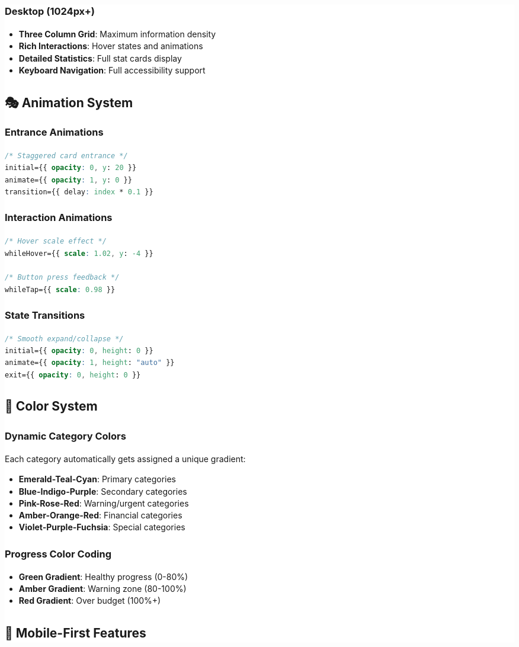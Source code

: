 ### Desktop (1024px+)
- **Three Column Grid**: Maximum information density
- **Rich Interactions**: Hover states and animations
- **Detailed Statistics**: Full stat cards display
- **Keyboard Navigation**: Full accessibility support

## 🎭 Animation System

### Entrance Animations
```css
/* Staggered card entrance */
initial={{ opacity: 0, y: 20 }}
animate={{ opacity: 1, y: 0 }}
transition={{ delay: index * 0.1 }}
```

### Interaction Animations
```css
/* Hover scale effect */
whileHover={{ scale: 1.02, y: -4 }}

/* Button press feedback */
whileTap={{ scale: 0.98 }}
```

### State Transitions
```css
/* Smooth expand/collapse */
initial={{ opacity: 0, height: 0 }}
animate={{ opacity: 1, height: "auto" }}
exit={{ opacity: 0, height: 0 }}
```

## 🎨 Color System

### Dynamic Category Colors
Each category automatically gets assigned a unique gradient:
- **Emerald-Teal-Cyan**: Primary categories
- **Blue-Indigo-Purple**: Secondary categories  
- **Pink-Rose-Red**: Warning/urgent categories
- **Amber-Orange-Red**: Financial categories
- **Violet-Purple-Fuchsia**: Special categories

### Progress Color Coding
- **Green Gradient**: Healthy progress (0-80%)
- **Amber Gradient**: Warning zone (80-100%)
- **Red Gradient**: Over budget (100%+)

## 📱 Mobile-First Features
